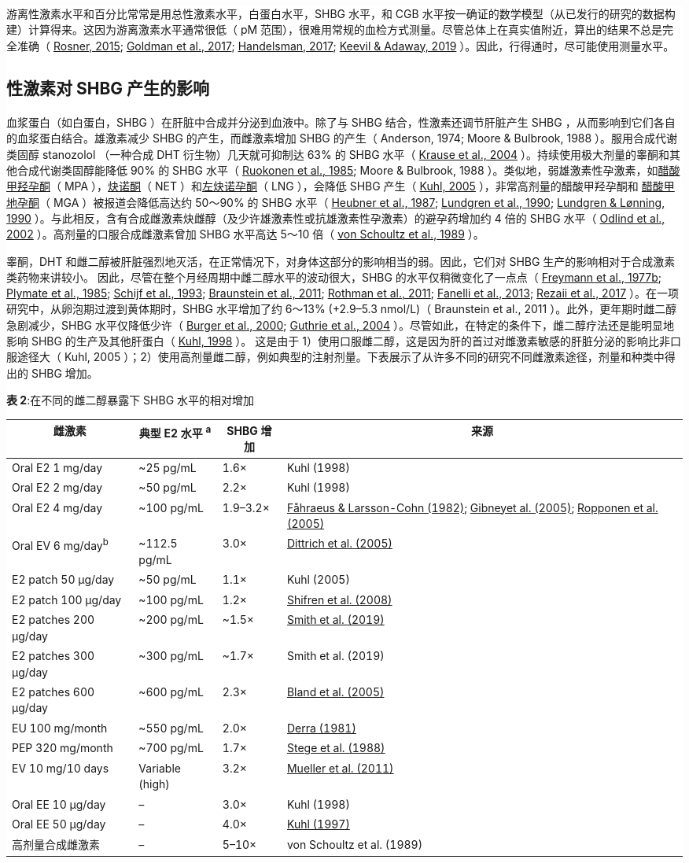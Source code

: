 游离性激素水平和百分比常常是用总性激素水平，白蛋白水平，SHBG 水平，和 CGB 水平按一确证的数学模型（从已发行的研究的数据构建）计算得来。这因为游离激素水平通常很低（ pM 范围），很难用常规的血检方式测量。尽管总体上在真实值附近，算出的结果不总是完全准确（ [Rosner, 2015][21]; [Goldman et al., 2017][22]; [Handelsman, 2017][23]; [Keevil & Adaway, 2019][24] ）。因此，行得通时，尽可能使用测量水平。

   [21]: https://doi.org/10.1016/j.steroids.2014.08.005
   [22]: https://doi.org/10.1210/er.2017-00025
   [23]: https://doi.org/10.1210/er.2017-00171
   [24]: https://doi.org/10.1016/j.jsbmb.2019.04.008

## 性激素对 SHBG 产生的影响

血浆蛋白（如白蛋白，SHBG ）在肝脏中合成并分泌到血液中。除了与 SHBG 结合，性激素还调节肝脏产生 SHBG ，从而影响到它们各自的血浆蛋白结合。雄激素减少 SHBG 的产生，而雌激素增加 SHBG 的产生（ Anderson, 1974; Moore & Bulbrook, 1988 ）。服用合成代谢类固醇 stanozolol （一种合成 DHT 衍生物）几天就可抑制达 63% 的 SHBG 水平（ [Krause et al., 2004][25] ）。持续使用极大剂量的睾酮和其他合成代谢类固醇能降低 90% 的 SHBG 水平（ [Ruokonen et al., 1985][26]; Moore & Bulbrook, 1988 ）。类似地，弱雄激素性孕激素，如[醋酸甲羟孕酮][27]（ MPA ），[炔诺酮][28]（ NET ）和[左炔诺孕酮][29]（ LNG ），会降低 SHBG 产生（ [Kuhl, 2005][30] ），非常高剂量的醋酸甲羟孕酮和 [醋酸甲地孕酮][31]（ MGA ）被报道会降低高达约 50～90% 的 SHBG 水平（ [Heubner et al., 1987][32]; [Lundgren et al., 1990][33]; [Lundgren & Lønning, 1990][34] ）。与此相反，含有合成雌激素炔雌醇（及少许雄激素性或抗雄激素性孕激素）的避孕药增加约 4 倍的 SHBG 水平（ [Odlind et al., 2002][35] ）。高剂量的口服合成雌激素曾加 SHBG 水平高达 5～10 倍（ [von Schoultz et al., 1989][36] ）。

   [25]: https://doi.org/10.1055/s-2004-817969
   [26]: https://doi.org/10.1016/0022-4731(85)90257-2
   [27]: https://en.wikipedia.org/wiki/Medroxyprogesterone_acetate
   [28]: https://en.wikipedia.org/wiki/Norethisterone
   [29]: https://en.wikipedia.org/wiki/Levonorgestrel
   [30]: https://doi.org/10.1080/13697130500148875
   [31]: https://en.wikipedia.org/wiki/Megestrol_acetate
   [32]: https://doi.org/10.1016/0022-4731(87)91680-3
   [33]: https://doi.org/10.1016/0022-4731(90)90118-C
   [34]: https://doi.org/10.1016/0022-4731(90)90119-D
   [35]: https://doi.org/10.1034/j.1600-0412.2002.810603.x
   [36]: https://doi.org/10.1002/pros.2990140410

睾酮，DHT 和雌二醇被肝脏强烈地灭活，在正常情况下，对身体这部分的影响相当的弱。因此，它们对 SHBG 生产的影响相对于合成激素类药物来讲较小。 因此，尽管在整个月经周期中雌二醇水平的波动很大，SHBG 的水平仅稍微变化了一点点（ [Freymann et al., 1977b][37]; [Plymate et al., 1985][38]; [Schijf et al., 1993][39]; [Braunstein et al., 2011][40]; [Rothman et al., 2011][41]; [Fanelli et al., 2013][42]; [Rezaii et al., 2017][43] ）。在一项研究中，从卵泡期过渡到黄体期时，SHBG 水平增加了约 6～13% (+2.9–5.3 nmol/L)（ Braunstein et al., 2011 ）。此外，更年期时雌二醇急剧减少，SHBG 水平仅降低少许（ [Burger et al., 2000][44]; [Guthrie et al., 2004][45] ）。尽管如此，在特定的条件下，雌二醇疗法还是能明显地影响 SHBG 的生产及其他肝蛋白（ [Kuhl, 1998][46] ）。 这是由于 1）使用口服雌二醇，这是因为肝的首过对雌激素敏感的肝脏分泌的影响比非口服途径大（ Kuhl, 2005 ）；2）使用高剂量雌二醇，例如典型的注射剂量。下表展示了从许多不同的研究不同雌激素途径，剂量和种类中得出的 SHBG 增加。

   [37]: https://files.transfemscience.org/pdfs/Freymann%20et%20al.%20(1977)%20-%20Eine%20Spezifische,%20Radioimmunologisehe%20Bestimmung%20des%20Plasma%C3%B6stradiols%20ohne%20Chromatographie%20im%20Zyklus%20und%20in%20der%20Schwangersehaft%20und%20die%20Bestimmung%20des%20Freien,%20[...].pdf
   [38]: https://doi.org/10.1210/jcem-61-5-993
   [39]: https://doi.org/10.1530/acta.0.1290130 
   [40]: https://doi.org/10.1111/j.1743-6109.2011.02380.x
   [41]: https://doi.org/10.1016/j.steroids.2010.10.010
   [42]: https://doi.org/10.1210/jc.2013-1381
   [43]: https://doi.org/10.1080/00365513.2017.1286685
   [44]: https://doi.org/10.1210/jcem.85.8.6740
   [45]: https://doi.org/10.1080/13697130400012163
   [46]: https://files.transfemscience.org/pdfs/Kuhl%20(1998)%20-%20Adverse%20Effects%20of%20Estrogen%20Treatment_%20Natural%20versus%20Synthetic%20Estrogens.pdf

**表 2**:在不同的雌二醇暴露下 SHBG 水平的相对增加

|雌激素|典型 E2 水平 <sup>a</sup>|SHBG 增加|来源|
|--- |--- |--- |--- |
|Oral E2 1 mg/day|~25 pg/mL|1.6×|Kuhl (1998)|
|Oral E2 2 mg/day|~50 pg/mL|2.2×|Kuhl (1998)|
|Oral E2 4 mg/day|~100 pg/mL|1.9–3.2×|[Fåhraeus & Larsson-Cohn (1982)][47]; [Gibneyet al. (2005)][48]; [Ropponen et al. (2005)][49]|
|Oral EV 6 mg/day<sup>b</sup>|~112.5 pg/mL|3.0×|[Dittrich et al. (2005)][50]|
|E2 patch 50 μg/day|~50 pg/mL|1.1×|Kuhl (2005)|
|E2 patch 100 μg/day|~100 pg/mL|1.2×|[Shifren et al. (2008)][51]|
|E2 patches 200 μg/day|~200 pg/mL|~1.5×|[Smith et al. (2019)][52]|
|E2 patches 300 μg/day|~300 pg/mL|~1.7×|Smith et al. (2019)|
|E2 patches 600 μg/day|~600 pg/mL|2.3×|[Bland et al. (2005)][53]|
|EU 100 mg/month|~550 pg/mL|2.0×|[Derra (1981)][54]|
|PEP 320 mg/month|~700 pg/mL|1.7×|[Stege et al. (1988)][55]|
|EV 10 mg/10 days|Variable (high)|3.2×|[Mueller et al. (2011)][56]|
|Oral EE 10 μg/day|–|3.0×|Kuhl (1998)|
|Oral EE 50 μg/day|–|4.0×|[Kuhl (1997)][57]|
|高剂量合成雌激素|–|5–10×|von Schoultz et al. (1989)|


   [1]: https://transfemscience.org/about/#aly-w
   [2]: http://en.wikipedia.org/wiki/Sex_hormone
   [3]: http://en.wikipedia.org/wiki/Plasma_protein
   [4]: https://en.wikipedia.org/wiki/Plasma_protein_binding
   [5]: https://en.wikipedia.org/wiki/Human_serum_albumin
   [6]: https://en.wikipedia.org/wiki/Sex_hormone-binding_globulin
   [7]: https://doi.org/10.1530/JOE-16-0070
   [8]: https://en.wikipedia.org/wiki/Lipophobicity
   [9]: http://en.wikipedia.org/wiki/Cell_membrane
   [10]: https://en.wikipedia.org/wiki/Capillary
   [11]: https://en.wikipedia.org/wiki/Biological_half-life
   [12]: https://pubmed.ncbi.nlm.nih.gov/2469051/
   [13]: https://pubmed.ncbi.nlm.nih.gov/3072503/
   [14]: https://doi.org/10.1111/j.1365-2265.1974.tb03298.x
   [15]: https://cancerres.aacrjournals.org/content/38/11_Part_2/4186.short
   [16]: https://doi.org/10.1210/jcem-53-1-69
   [17]: https://books.google.com/books?id=67ZEDwAAQBAJ&pg=PA97
   [18]: https://www.jle.com/10.1684/abc.2008.0259
   [19]: https://en.wikipedia.org/wiki/Corticosteroid-binding_globulin
   [20]: https://doi.org/10.1210/jcem-53-1-58
   [47]: https://doi.org/10.1530/acta.0.1010592
   [48]: https://doi.org/10.1210/jc.2005-0173
   [49]: https://doi.org/10.1210/jc.2005-0352
   [50]: http://doi.org/10.1055/s-2005-865900
   [51]: https://doi.org/10.1210/jc.2007-2193
   [52]: https://doi.org/10.1016/j.clgc.2019.09.019
   [53]: https://doi.org/10.1002/cncr.20857
   [54]: https://scholar.google.com/scholar?cluster=13814186946311677814
   [55]: http://doi.org/10.1097/00000421-198801102-00024
   [56]: http://doi.org/10.1055/s-0030-1255074
   [57]: https://doi.org/10.1007/PL00003042
   [58]: https://en.wikipedia.org/wiki/Pharmacokinetics_of_estradiol
   [59]: https://transfemscience.org/articles/e2-equivalent-doses/
   [60]: https://en.wikipedia.org/wiki/Template:Hormone_levels_during_pregnancy_in_human_females
   [61]: https://cebp.aacrjournals.org/content/12/5/452
   [62]: https://doi.org/10.33549/physiolres.934019
   [63]: https://doi.org/10.1007/978-3-319-53298-1_15
   [64]: https://doi.org/10.1016/0009-8981(77)90276-5
   [65]: https://doi.org/10.1093/clinchem/37.5.667
   [66]: https://doi.org/10.1111/j.1365-2265.1994.tb02478.x
   [67]: https://doi.org/10.1007/978-3-642-60107-1_18
   [68]: https://doi.org/10.1016/j.psyneuen.2006.12.011
   [69]: https://doi.org/10.1093/humupd/dmt038
   [70]: https://books.google.com/books?id=Ch-BsGAOtucC&pg=PA108
   [71]: https://doi.org/10.1093/clinchem/39.6.936
   [72]: https://doi.org/10.1530/EC-19-0110
   [73]: https://doi.org/10.1172/JCI14060
   [74]: https://books.google.com/books?id=6GgHpQdk8vYC&pg=PA54
   [75]: https://doi.org/10.1016/0165-0327(94)90036-1
   [76]: https://books.google.com/books?id=xmLeBgAAQBAJ&pg=PA2663
   [77]: http://doi.org/10.1055/s-2007-1011848
   [78]: https://www.jbc.org/content/255/11/5023.short
   [79]: https://doi.org/10.1210/jcem-37-6-873
   [80]: https://files.transfemscience.org/pdfs/Freymann%20et%20al.%20(1977)%20-%20Plasma%20Levels%20of%20Apparent%20Free%20Estradiol%20During%20Pregnancy.pdf
   [81]: https://doi.org/10.1677/joe.0.1040007
   [82]: https://doi.org/10.1093/humrep/16.12.2540
   [83]: https://doi.org/10.1016/S0002-9378(87)80260-0
   [84]: https://doi.org/10.1093/jnci/76.6.1035
   [85]: https://doi.org/10.1016/0002-9378(87)90126-8
   [86]: https://doi.org/10.1038/bjc.1988.223
   [87]: https://doi.org/10.1016/j.steroids.2009.01.008
   [88]: https://transfemscience.org/articles/shbg-suppl/
   [89]: https://transfemscience.org/assets/images/fdd36yplqia51.png
   [90]: https://doi.org/10.1111/j.1471-0528.1984.tb03683.x
   [91]: https://doi.org/10.1097/00042192-200007040-00006
   [92]: https://en.wikipedia.org/wiki/Pharmacokinetics_of_estradiol#First-pass_effect_and_differences_from_other_routes
   [93]: http://doi.org/10.1097/gme.0b013e31803867a
   [94]: https://transfemscience.org/articles/powers-fact-check/
   [95]: https://doi.org/10.1016/j.fct.2018.12.013
   [96]: https://imgur.com/a/VItjDNS
   [97]: https://transfemscience.org/articles/hormone-levels-female-puberty/
   [98]: https://transfemscience.org/articles/cais-breast-dev-p4/
   [99]: https://en.wikipedia.org/wiki/Complete_androgen_insensitivity_syndrome#Signs_and_symptoms
   [100]: https://doi.org/10.1089/trgh.2020.0077
   [101]: https://doi.org/10.1210/jc.2017-01927
   [102]: https://files.transfemscience.org/pdfs/Meyer%20et%20al.%20(2020)%20-%20Safety%20and%20Rapid%20Efficacy%20of%20Guideline-Based%20Gender-Affirming%20Hormone%20Therapy_%20An%20Analysis%20of%20388%20Individuals%20Diagnosed%20with%20Gender%20Dysphoria.pdf
   [103]: https://doi.org/10.1210/clinem/dgaa841
   [104]: https://en.wikipedia.org/wiki/Pharmacodynamics_of_estradiol#Effects_on_sex-hormone_levels
   [105]: https://en.wikipedia.org/wiki/Template:Antigonadotropic_effects_of_estradiol
   [106]: https://transfemscience.org/articles/oral-vs-transdermal-e2/
   [107]: https://transfemscience.org/articles/shbg-suppl/